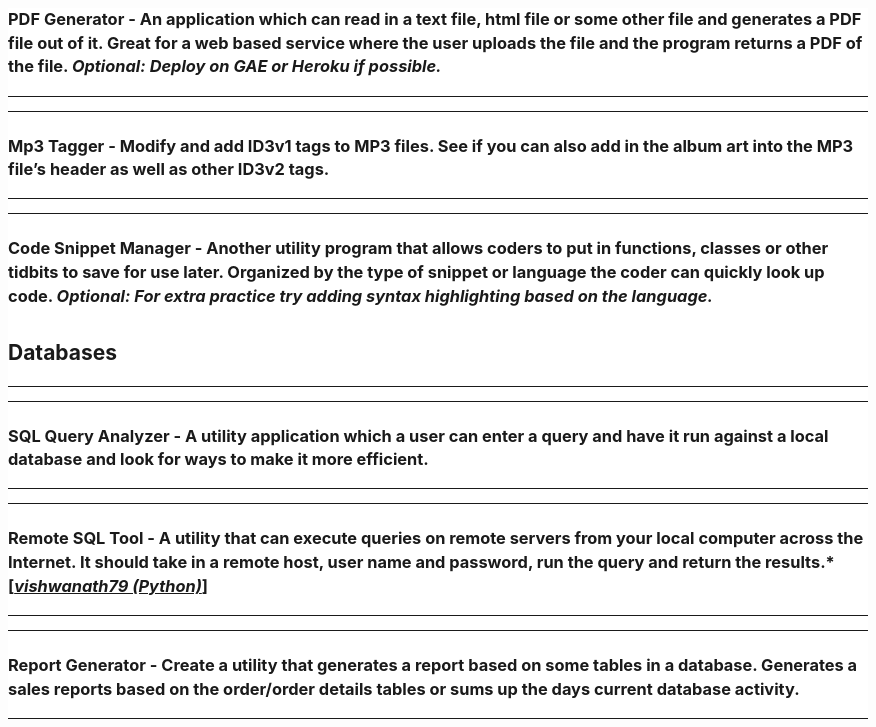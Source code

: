 
### **PDF Generator** - An application which can read in a text file, html file or some other file and generates a PDF file out of it. Great for a web based service where the user uploads the file and the program returns a PDF of the file. _Optional: Deploy on GAE or Heroku if possible._

---

---

### **Mp3 Tagger** - Modify and add ID3v1 tags to MP3 files. See if you can also add in the album art into the MP3 file’s header as well as other ID3v2 tags.

---

---

### **Code Snippet Manager** - Another utility program that allows coders to put in functions, classes or other tidbits to save for use later. Organized by the type of snippet or language the coder can quickly look up code. _Optional: For extra practice try adding syntax highlighting based on the language._

## Databases

---

---

### **SQL Query Analyzer** - A utility application which a user can enter a query and have it run against a local database and look for ways to make it more efficient.

---

---

### **Remote SQL Tool** - A utility that can execute queries on remote servers from your local computer across the Internet. It should take in a remote host, user name and password, run the query and return the results.\* [[_vishwanath79 (Python)_]](https://github.com/vishwanath79/Remote-SQL/blob/master/RemSQL.py)

---

---

### **Report Generator** - Create a utility that generates a report based on some tables in a database. Generates a sales reports based on the order/order details tables or sums up the days current database activity.

---